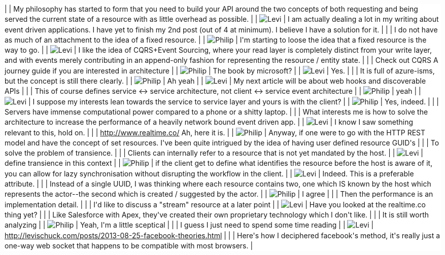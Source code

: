 |             | My philosophy has started to form that you need to build your API around the two concepts of both requesting and being served the current state of a resource with as little overhead as possible. |
| ![Levi][]   | I am actually dealing a lot in my writing about event driven applications. I have yet to finish my 2nd post (out of 4 at minimum). I believe I have a solution for it. |
|             | I do not have as much of an attachment to the idea of a fixed resource. |
| ![Philip][] | I'm starting to loose the idea that a fixed resource is the way to go. |
| ![Levi][]   | I like the idea of CQRS+Event Sourcing, where your read layer is completely distinct from your write layer, and with events merely contributing in an append-only fashion for representing the resource / entity state. |
|             | Check out CQRS A journey guide if you are interested in architecture |
| ![Philip][] | The book by microsoft? |
| ![Levi][]   | Yes. |
|             | It is full of azure-isms, but the concept is still there clearly. |
| ![Philip][] | Ah yeah |
| ![Levi][]   | My next article will be about web hooks and discoverable APIs |
|             | This of course defines service <-> service architecture, not client <-> service event architecture |
| ![Philip][] | yeah |
| ![Levi][]   | I suppose my interests lean towards the service to service layer and yours is with the client? |
| ![Philip][] | Yes, indeed. |
|             | Servers have immense computational power compared to a phone or a shitty laptop. |
|             | What interests me is how to solve the architecture to increase the performance of a heavily network bound event driven app. |
| ![Levi][]   | I know I saw something relevant to this, hold on. |
|             | http://www.realtime.co/ Ah, here it is. |
| ![Philip][] | Anyway, if one were to go with the HTTP REST model and have the concept of set resources. I've been quite intrigued by the idea of having user defined resource GUID's |
|             | To solve the problem of transience. |
|             | Clients can internally refer to a resource that is not yet mandated by the host. |
| ![Levi][]   | define transience in this context |
| ![Philip][] | if the client get to define what identifies the resource before the host is aware of it, you can allow for lazy synchronisation without disrupting the workflow in the client. |
| ![Levi][]   | Indeed. This is a preferable attribute. |
|             | Instead of a single UUID, I was thinking where each resource contains two, one which IS known by the host which represents the actor--the second which is created / suggested by the actor. |
| ![Philip][] | I agree |
|             | Then the performance is an implementation detail. |
|             | I'd like to discuss a "stream" resource at a later point |
| ![Levi][]   | Have you looked at the realtime.co thing yet? |
|             | Like Salesforce with Apex, they've created their own proprietary technology which I don't like. |
|             | It is still worth analyzing |
| ![Philip][] | Yeah, I'm a little sceptical |
|             | I guess I just need to spend some time reading |
| ![Levi][]   | http://levischuck.com/posts/2013-08-25-facebook-theories.html |
|             | Here's how I deciphered facebook's method, it's really just a one-way web socket that happens to be compatible with most browsers. |

[Levi]: http://gravatar.com/avatar/1447312a43014ccee8c6b7b357afa294
[Philip]: http://gravatar.com/avatar/e43f261e9ff9d2bf1ddca57185ce0f78